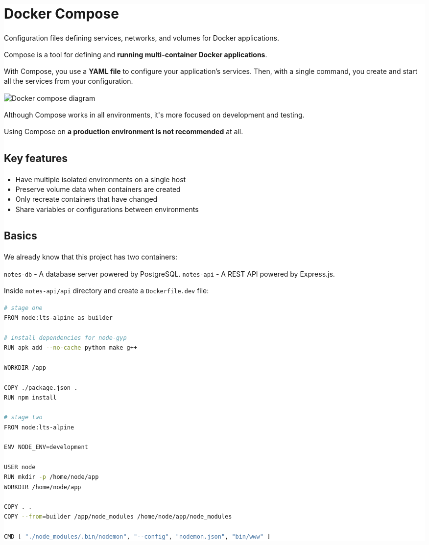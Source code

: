 # Docker Compose

Configuration files defining services, networks, and volumes for Docker applications.

Compose is a tool for defining and **running multi-container Docker applications**.

With Compose, you use a **YAML file** to configure your application’s services. Then, with a single command, you create and start all the services from your configuration.

![Docker compose diagram](https://techmormo.com/wp-content/uploads/2022/10/diagram-1-analogy.png)

Although Compose works in all environments, it's more focused on development and testing.

Using Compose on **a production environment is not recommended** at all.

## Key features

- Have multiple isolated environments on a single host
- Preserve volume data when containers are created
- Only recreate containers that have changed
- Share variables or configurations between environments

## Basics

We already know that this project has two containers:

`notes-db` - A database server powered by PostgreSQL.
`notes-api` - A REST API powered by Express.js.

Inside `notes-api/api` directory and create a `Dockerfile.dev` file:

```bash title="Dockerfile.dev"
# stage one
FROM node:lts-alpine as builder

# install dependencies for node-gyp
RUN apk add --no-cache python make g++

WORKDIR /app

COPY ./package.json .
RUN npm install

# stage two
FROM node:lts-alpine

ENV NODE_ENV=development

USER node
RUN mkdir -p /home/node/app
WORKDIR /home/node/app

COPY . .
COPY --from=builder /app/node_modules /home/node/app/node_modules

CMD [ "./node_modules/.bin/nodemon", "--config", "nodemon.json", "bin/www" ]
```
